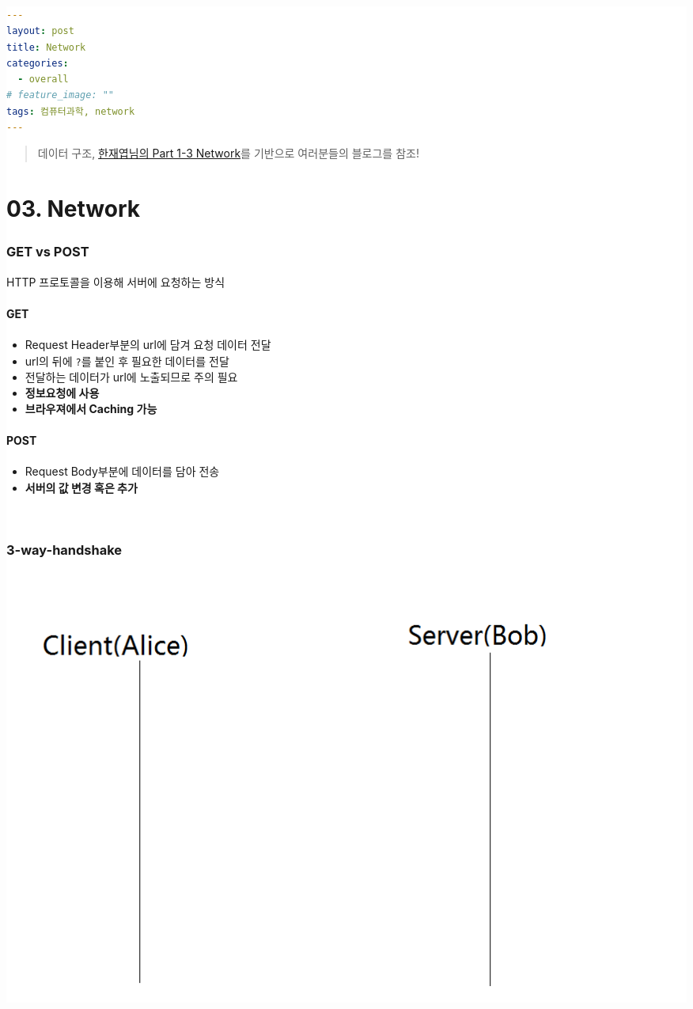 ```yaml
---
layout: post
title: Network
categories:
  - overall 
# feature_image: ""
tags: 컴퓨터과학, network
---
```

> 데이터 구조, [한재엽님의 Part 1-3 Network](https://github.com/JaeYeopHan/Interview_Question_for_Beginner/tree/master/Network)를 기반으로 여러분들의 블로그를 참조!

# 03. Network
### GET vs POST
HTTP 프로토콜을 이용해 서버에 요청하는 방식

#### GET
- Request Header부분의 url에 담겨 요청 데이터 전달
- url의 뒤에 `?`를 붙인 후 필요한 데이터를 전달
- 전달하는 데이터가 url에 노출되므로 주의 필요
- **정보요청에 사용**
- **브라우져에서 Caching 가능**

#### POST
- Request Body부분에 데이터를 담아 전송
- **서버의 값 변경 혹은 추가**

<br>

### 3-way-handshake
![Three way handshake](/assets/posts/2019-08-07-network/three-way-handshake.gif)

